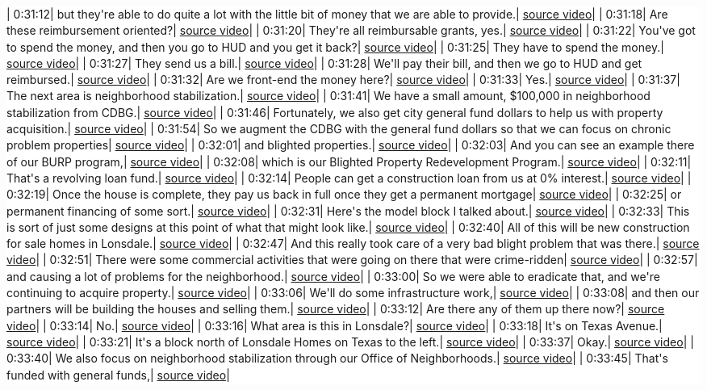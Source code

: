 | 0:31:12| but they're able to do quite a lot with the little bit of money that we are able to provide.| [source video](https://archive.org/details/citycouncilwsr3877130425_201908?start=1872)|
| 0:31:18| Are these reimbursement oriented?| [source video](https://archive.org/details/citycouncilwsr3877130425_201908?start=1878)|
| 0:31:20| They're all reimbursable grants, yes.| [source video](https://archive.org/details/citycouncilwsr3877130425_201908?start=1880)|
| 0:31:22| You've got to spend the money, and then you go to HUD and you get it back?| [source video](https://archive.org/details/citycouncilwsr3877130425_201908?start=1882)|
| 0:31:25| They have to spend the money.| [source video](https://archive.org/details/citycouncilwsr3877130425_201908?start=1885)|
| 0:31:27| They send us a bill.| [source video](https://archive.org/details/citycouncilwsr3877130425_201908?start=1887)|
| 0:31:28| We'll pay their bill, and then we go to HUD and get reimbursed.| [source video](https://archive.org/details/citycouncilwsr3877130425_201908?start=1888)|
| 0:31:32| Are we front-end the money here?| [source video](https://archive.org/details/citycouncilwsr3877130425_201908?start=1892)|
| 0:31:33| Yes.| [source video](https://archive.org/details/citycouncilwsr3877130425_201908?start=1893)|
| 0:31:37| The next area is neighborhood stabilization.| [source video](https://archive.org/details/citycouncilwsr3877130425_201908?start=1897)|
| 0:31:41| We have a small amount, $100,000 in neighborhood stabilization from CDBG.| [source video](https://archive.org/details/citycouncilwsr3877130425_201908?start=1901)|
| 0:31:46| Fortunately, we also get city general fund dollars to help us with property acquisition.| [source video](https://archive.org/details/citycouncilwsr3877130425_201908?start=1906)|
| 0:31:54| So we augment the CDBG with the general fund dollars so that we can focus on chronic problem properties| [source video](https://archive.org/details/citycouncilwsr3877130425_201908?start=1914)|
| 0:32:01| and blighted properties.| [source video](https://archive.org/details/citycouncilwsr3877130425_201908?start=1921)|
| 0:32:03| And you can see an example there of our BURP program,| [source video](https://archive.org/details/citycouncilwsr3877130425_201908?start=1923)|
| 0:32:08| which is our Blighted Property Redevelopment Program.| [source video](https://archive.org/details/citycouncilwsr3877130425_201908?start=1928)|
| 0:32:11| That's a revolving loan fund.| [source video](https://archive.org/details/citycouncilwsr3877130425_201908?start=1931)|
| 0:32:14| People can get a construction loan from us at 0% interest.| [source video](https://archive.org/details/citycouncilwsr3877130425_201908?start=1934)|
| 0:32:19| Once the house is complete, they pay us back in full once they get a permanent mortgage| [source video](https://archive.org/details/citycouncilwsr3877130425_201908?start=1939)|
| 0:32:25| or permanent financing of some sort.| [source video](https://archive.org/details/citycouncilwsr3877130425_201908?start=1945)|
| 0:32:31| Here's the model block I talked about.| [source video](https://archive.org/details/citycouncilwsr3877130425_201908?start=1951)|
| 0:32:33| This is sort of just some designs at this point of what that might look like.| [source video](https://archive.org/details/citycouncilwsr3877130425_201908?start=1953)|
| 0:32:40| All of this will be new construction for sale homes in Lonsdale.| [source video](https://archive.org/details/citycouncilwsr3877130425_201908?start=1960)|
| 0:32:47| And this really took care of a very bad blight problem that was there.| [source video](https://archive.org/details/citycouncilwsr3877130425_201908?start=1967)|
| 0:32:51| There were some commercial activities that were going on there that were crime-ridden| [source video](https://archive.org/details/citycouncilwsr3877130425_201908?start=1971)|
| 0:32:57| and causing a lot of problems for the neighborhood.| [source video](https://archive.org/details/citycouncilwsr3877130425_201908?start=1977)|
| 0:33:00| So we were able to eradicate that, and we're continuing to acquire property.| [source video](https://archive.org/details/citycouncilwsr3877130425_201908?start=1980)|
| 0:33:06| We'll do some infrastructure work,| [source video](https://archive.org/details/citycouncilwsr3877130425_201908?start=1986)|
| 0:33:08| and then our partners will be building the houses and selling them.| [source video](https://archive.org/details/citycouncilwsr3877130425_201908?start=1988)|
| 0:33:12| Are there any of them up there now?| [source video](https://archive.org/details/citycouncilwsr3877130425_201908?start=1992)|
| 0:33:14| No.| [source video](https://archive.org/details/citycouncilwsr3877130425_201908?start=1994)|
| 0:33:16| What area is this in Lonsdale?| [source video](https://archive.org/details/citycouncilwsr3877130425_201908?start=1996)|
| 0:33:18| It's on Texas Avenue.| [source video](https://archive.org/details/citycouncilwsr3877130425_201908?start=1998)|
| 0:33:21| It's a block north of Lonsdale Homes on Texas to the left.| [source video](https://archive.org/details/citycouncilwsr3877130425_201908?start=2001)|
| 0:33:37| Okay.| [source video](https://archive.org/details/citycouncilwsr3877130425_201908?start=2017)|
| 0:33:40| We also focus on neighborhood stabilization through our Office of Neighborhoods.| [source video](https://archive.org/details/citycouncilwsr3877130425_201908?start=2020)|
| 0:33:45| That's funded with general funds,| [source video](https://archive.org/details/citycouncilwsr3877130425_201908?start=2025)|